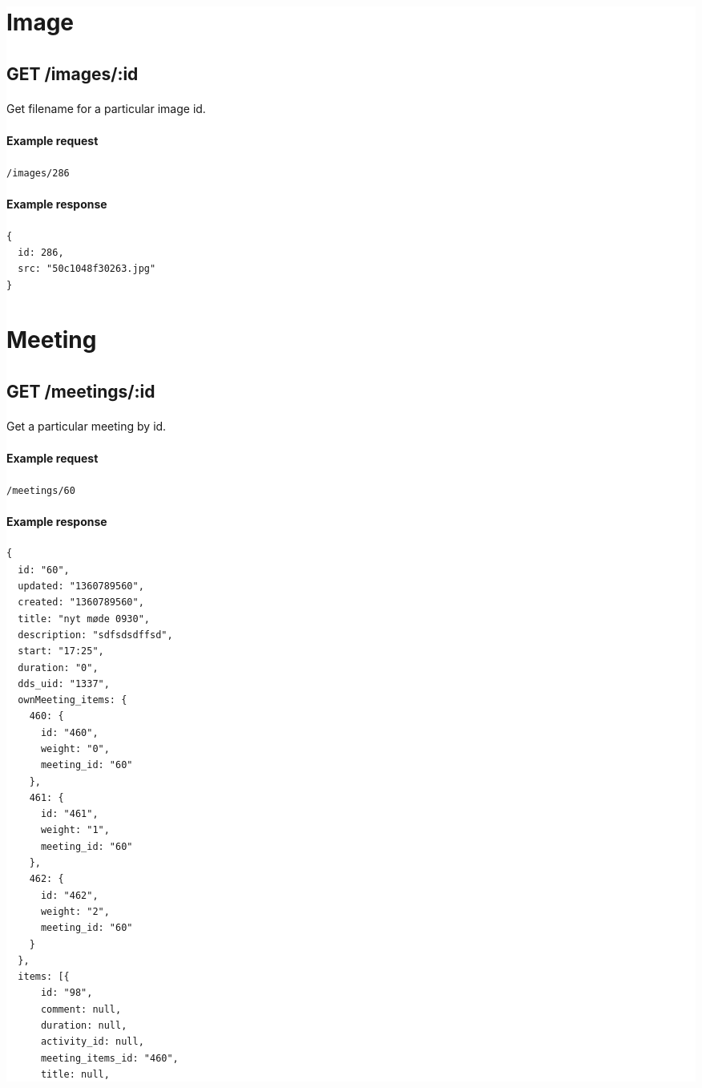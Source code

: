 # Image

## GET /images/:id

Get filename for a particular image id.

#### Example request

    /images/286

#### Example response
    
    {
      id: 286,
      src: "50c1048f30263.jpg"
    }

# Meeting

## GET /meetings/:id

Get a particular meeting by id.

#### Example request

    /meetings/60

#### Example response
    
    {
      id: "60",
      updated: "1360789560",
      created: "1360789560",
      title: "nyt møde 0930",
      description: "sdfsdsdffsd",
      start: "17:25",
      duration: "0",
      dds_uid: "1337",
      ownMeeting_items: {
        460: {
          id: "460",
          weight: "0",
          meeting_id: "60"
        },
        461: {
          id: "461",
          weight: "1",
          meeting_id: "60"
        },
        462: {
          id: "462",
          weight: "2",
          meeting_id: "60"
        }
      },
      items: [{
          id: "98",
          comment: null,
          duration: null,
          activity_id: null,
          meeting_items_id: "460",
          title: null,
